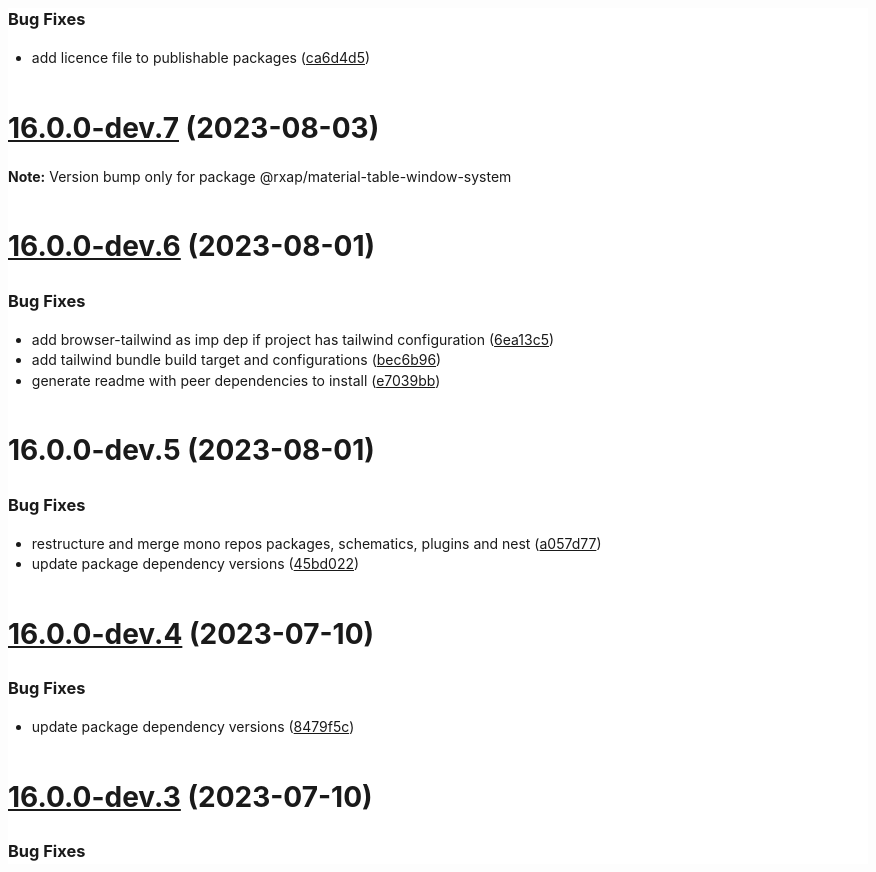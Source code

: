 ### Bug Fixes

- add licence file to publishable packages ([ca6d4d5](https://gitlab.com/rxap/packages/commit/ca6d4d509a743b89bad5ed7ae935d3007231705a))

# [16.0.0-dev.7](https://gitlab.com/rxap/packages/compare/@rxap/material-table-window-system@16.0.0-dev.6...@rxap/material-table-window-system@16.0.0-dev.7) (2023-08-03)

**Note:** Version bump only for package @rxap/material-table-window-system

# [16.0.0-dev.6](https://gitlab.com/rxap/packages/compare/@rxap/material-table-window-system@16.0.0-dev.5...@rxap/material-table-window-system@16.0.0-dev.6) (2023-08-01)

### Bug Fixes

- add browser-tailwind as imp dep if project has tailwind configuration ([6ea13c5](https://gitlab.com/rxap/packages/commit/6ea13c5f9b4e652436bf1da879b564d1ed7b8061))
- add tailwind bundle build target and configurations ([bec6b96](https://gitlab.com/rxap/packages/commit/bec6b96be15bbc11ad072ccefdcaf7df9e8fea52))
- generate readme with peer dependencies to install ([e7039bb](https://gitlab.com/rxap/packages/commit/e7039bb5e86ffeadfe7cc92d5fc71d32f8efb4fb))

# 16.0.0-dev.5 (2023-08-01)

### Bug Fixes

- restructure and merge mono repos packages, schematics, plugins and nest ([a057d77](https://gitlab.com/rxap/packages/commit/a057d77ca2acf9426a03a497da8532f8a2fe2c86))
- update package dependency versions ([45bd022](https://gitlab.com/rxap/packages/commit/45bd022d755c0c11f7d0bcc76d26b39928007941))

# [16.0.0-dev.4](https://gitlab.com/rxap/packages/compare/@rxap/material-table-window-system@16.0.0-dev.3...@rxap/material-table-window-system@16.0.0-dev.4) (2023-07-10)

### Bug Fixes

- update package dependency versions ([8479f5c](https://gitlab.com/rxap/packages/commit/8479f5c405a885cc0f300cec6156584e4c65d59c))

# [16.0.0-dev.3](https://gitlab.com/rxap/packages/compare/@rxap/material-table-window-system@16.0.0-dev.2...@rxap/material-table-window-system@16.0.0-dev.3) (2023-07-10)

### Bug Fixes
